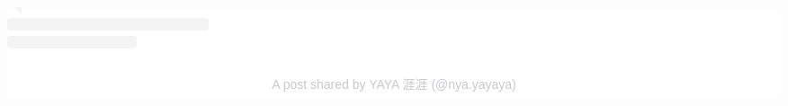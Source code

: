 <div style=" width: 0; height: 0; border-top: 8px solid #F4F4F4; border-left: 8px solid transparent; transform: translateY(-4px) translateX(8px);"></div></div></div> <div style="display: flex; flex-direction: column; flex-grow: 1; justify-content: center; margin-bottom: 24px;"> <div style=" background-color: #F4F4F4; border-radius: 4px; flex-grow: 0; height: 14px; margin-bottom: 6px; width: 224px;"></div> <div style=" background-color: #F4F4F4; border-radius: 4px; flex-grow: 0; height: 14px; width: 144px;"></div></div></a><p style=" color:#c9c8cd; font-family:Arial,sans-serif; font-size:14px; line-height:17px; margin-bottom:0; margin-top:8px; overflow:hidden; padding:8px 0 7px; text-align:center; text-overflow:ellipsis; white-space:nowrap;"><a href="https://www.instagram.com/p/B5qUt_XF4kZ/?utm_source=ig_embed&amp;utm_campaign=loading" style=" color:#c9c8cd; font-family:Arial,sans-serif; font-size:14px; font-style:normal; font-weight:normal; line-height:17px; text-decoration:none;" target="_blank">A post shared by YAYA 涯涯 (@nya.yayaya)</a></p></div></blockquote> <script async src="//www.instagram.com/embed.js"></script>
	</div>
	<div class="col- col-sm-6">